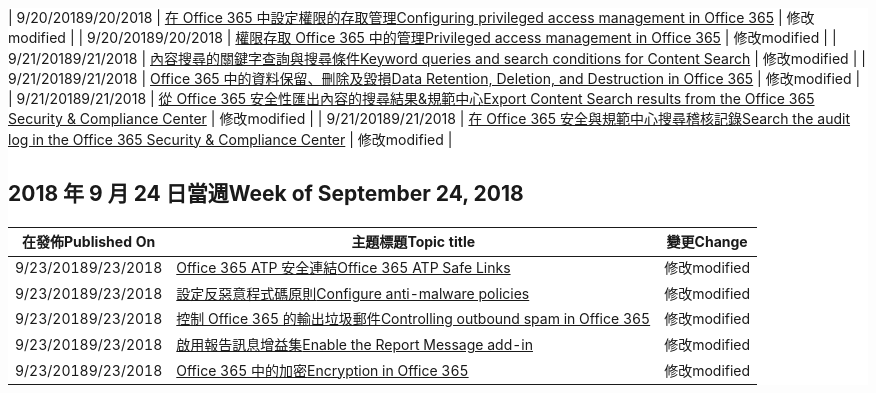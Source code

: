 | <span data-ttu-id="91486-135">9/20/2018</span><span class="sxs-lookup"><span data-stu-id="91486-135">9/20/2018</span></span> | [<span data-ttu-id="91486-136">在 Office 365 中設定權限的存取管理</span><span class="sxs-lookup"><span data-stu-id="91486-136">Configuring privileged access management in Office 365</span></span>](/Office365/SecurityCompliance/privileged-access-management-configuration) | <span data-ttu-id="91486-137">修改</span><span class="sxs-lookup"><span data-stu-id="91486-137">modified</span></span> |
| <span data-ttu-id="91486-138">9/20/2018</span><span class="sxs-lookup"><span data-stu-id="91486-138">9/20/2018</span></span> | [<span data-ttu-id="91486-139">權限存取 Office 365 中的管理</span><span class="sxs-lookup"><span data-stu-id="91486-139">Privileged access management in Office 365</span></span>](/Office365/SecurityCompliance/privileged-access-management-overview) | <span data-ttu-id="91486-140">修改</span><span class="sxs-lookup"><span data-stu-id="91486-140">modified</span></span> |
| <span data-ttu-id="91486-141">9/21/2018</span><span class="sxs-lookup"><span data-stu-id="91486-141">9/21/2018</span></span> | [<span data-ttu-id="91486-142">內容搜尋的關鍵字查詢與搜尋條件</span><span class="sxs-lookup"><span data-stu-id="91486-142">Keyword queries and search conditions for Content Search</span></span>](/Office365/SecurityCompliance/keyword-queries-and-search-conditions) | <span data-ttu-id="91486-143">修改</span><span class="sxs-lookup"><span data-stu-id="91486-143">modified</span></span> |
| <span data-ttu-id="91486-144">9/21/2018</span><span class="sxs-lookup"><span data-stu-id="91486-144">9/21/2018</span></span> | [<span data-ttu-id="91486-145">Office 365 中的資料保留、刪除及毀損</span><span class="sxs-lookup"><span data-stu-id="91486-145">Data Retention, Deletion, and Destruction in Office 365</span></span>](/Office365/SecurityCompliance/office-365-data-retention-deletion-and-destruction-overview) | <span data-ttu-id="91486-146">修改</span><span class="sxs-lookup"><span data-stu-id="91486-146">modified</span></span> |
| <span data-ttu-id="91486-147">9/21/2018</span><span class="sxs-lookup"><span data-stu-id="91486-147">9/21/2018</span></span> | [<span data-ttu-id="91486-148">從 Office 365 安全性匯出內容的搜尋結果&amp;規範中心</span><span class="sxs-lookup"><span data-stu-id="91486-148">Export Content Search results from the Office 365 Security &amp; Compliance Center</span></span>](/Office365/SecurityCompliance/export-search-results) | <span data-ttu-id="91486-149">修改</span><span class="sxs-lookup"><span data-stu-id="91486-149">modified</span></span> |
| <span data-ttu-id="91486-150">9/21/2018</span><span class="sxs-lookup"><span data-stu-id="91486-150">9/21/2018</span></span> | [<span data-ttu-id="91486-151">在 Office 365 安全與規範中心搜尋稽核記錄</span><span class="sxs-lookup"><span data-stu-id="91486-151">Search the audit log in the Office 365 Security &amp; Compliance Center</span></span>](/Office365/SecurityCompliance/search-the-audit-log-in-security-and-compliance) | <span data-ttu-id="91486-152">修改</span><span class="sxs-lookup"><span data-stu-id="91486-152">modified</span></span> |


## <a name="week-of-september-24-2018"></a><span data-ttu-id="91486-153">2018 年 9 月 24 日當週</span><span class="sxs-lookup"><span data-stu-id="91486-153">Week of September 24, 2018</span></span>


| <span data-ttu-id="91486-154">在發佈</span><span class="sxs-lookup"><span data-stu-id="91486-154">Published On</span></span> |<span data-ttu-id="91486-155">主題標題</span><span class="sxs-lookup"><span data-stu-id="91486-155">Topic title</span></span> | <span data-ttu-id="91486-156">變更</span><span class="sxs-lookup"><span data-stu-id="91486-156">Change</span></span> |
|------|------------|--------|
| <span data-ttu-id="91486-157">9/23/2018</span><span class="sxs-lookup"><span data-stu-id="91486-157">9/23/2018</span></span> | [<span data-ttu-id="91486-158">Office 365 ATP 安全連結</span><span class="sxs-lookup"><span data-stu-id="91486-158">Office 365 ATP Safe Links</span></span>](/Office365/SecurityCompliance/atp-safe-links) | <span data-ttu-id="91486-159">修改</span><span class="sxs-lookup"><span data-stu-id="91486-159">modified</span></span> |
| <span data-ttu-id="91486-160">9/23/2018</span><span class="sxs-lookup"><span data-stu-id="91486-160">9/23/2018</span></span> | [<span data-ttu-id="91486-161">設定反惡意程式碼原則</span><span class="sxs-lookup"><span data-stu-id="91486-161">Configure anti-malware policies</span></span>](/Office365/SecurityCompliance/configure-anti-malware-policies) | <span data-ttu-id="91486-162">修改</span><span class="sxs-lookup"><span data-stu-id="91486-162">modified</span></span> |
| <span data-ttu-id="91486-163">9/23/2018</span><span class="sxs-lookup"><span data-stu-id="91486-163">9/23/2018</span></span> | [<span data-ttu-id="91486-164">控制 Office 365 的輸出垃圾郵件</span><span class="sxs-lookup"><span data-stu-id="91486-164">Controlling outbound spam in Office 365</span></span>](/Office365/SecurityCompliance/controlling-outbound-spam-in-office-365) | <span data-ttu-id="91486-165">修改</span><span class="sxs-lookup"><span data-stu-id="91486-165">modified</span></span> |
| <span data-ttu-id="91486-166">9/23/2018</span><span class="sxs-lookup"><span data-stu-id="91486-166">9/23/2018</span></span> | [<span data-ttu-id="91486-167">啟用報告訊息增益集</span><span class="sxs-lookup"><span data-stu-id="91486-167">Enable the Report Message add-in</span></span>](/Office365/SecurityCompliance/enable-the-report-message-add-in) | <span data-ttu-id="91486-168">修改</span><span class="sxs-lookup"><span data-stu-id="91486-168">modified</span></span> |
| <span data-ttu-id="91486-169">9/23/2018</span><span class="sxs-lookup"><span data-stu-id="91486-169">9/23/2018</span></span> | [<span data-ttu-id="91486-170">Office 365 中的加密</span><span class="sxs-lookup"><span data-stu-id="91486-170">Encryption in Office 365</span></span>](/Office365/SecurityCompliance/encryption) | <span data-ttu-id="91486-171">修改</span><span class="sxs-lookup"><span data-stu-id="91486-171">modified</span></span> |